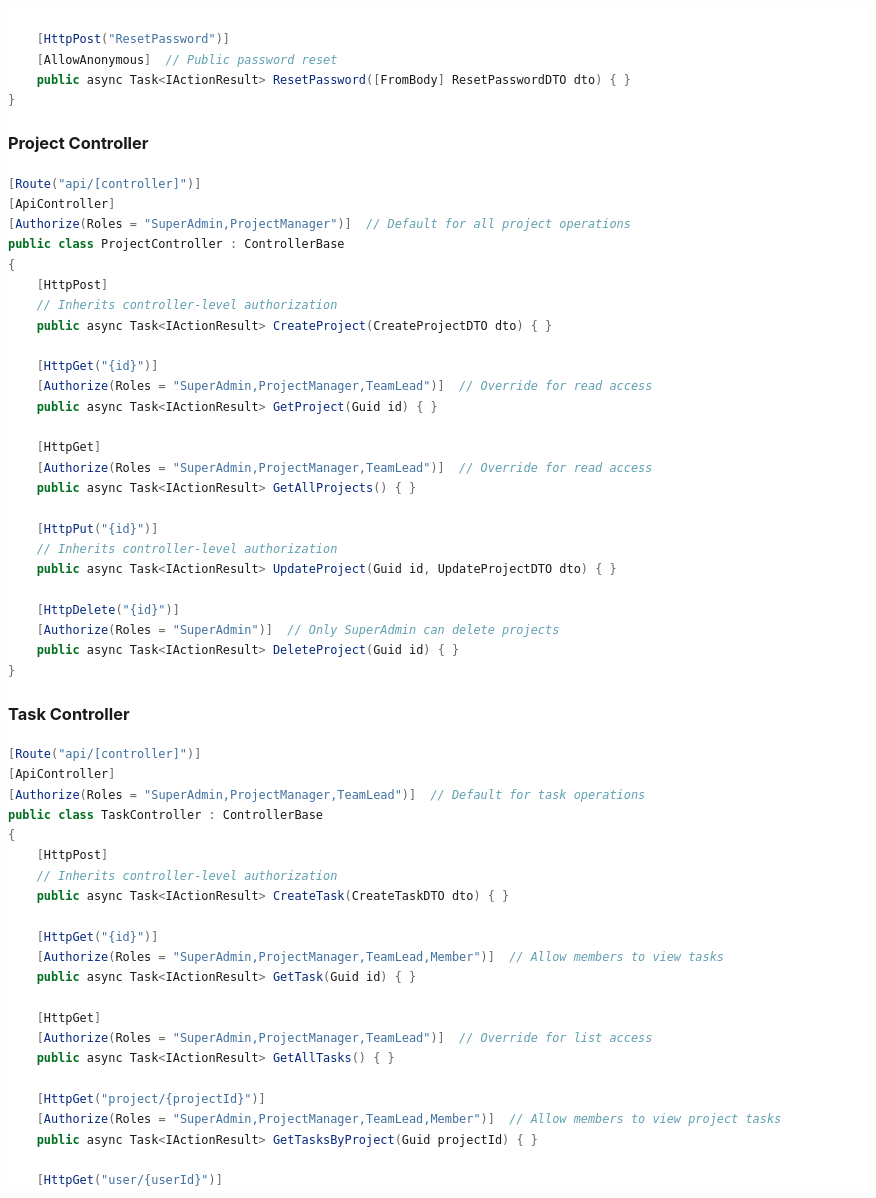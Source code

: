```csharp

    [HttpPost("ResetPassword")]
    [AllowAnonymous]  // Public password reset
    public async Task<IActionResult> ResetPassword([FromBody] ResetPasswordDTO dto) { }
}
```

### Project Controller
```csharp
[Route("api/[controller]")]
[ApiController]
[Authorize(Roles = "SuperAdmin,ProjectManager")]  // Default for all project operations
public class ProjectController : ControllerBase
{
    [HttpPost]
    // Inherits controller-level authorization
    public async Task<IActionResult> CreateProject(CreateProjectDTO dto) { }

    [HttpGet("{id}")]
    [Authorize(Roles = "SuperAdmin,ProjectManager,TeamLead")]  // Override for read access
    public async Task<IActionResult> GetProject(Guid id) { }

    [HttpGet]
    [Authorize(Roles = "SuperAdmin,ProjectManager,TeamLead")]  // Override for read access
    public async Task<IActionResult> GetAllProjects() { }

    [HttpPut("{id}")]
    // Inherits controller-level authorization
    public async Task<IActionResult> UpdateProject(Guid id, UpdateProjectDTO dto) { }

    [HttpDelete("{id}")]
    [Authorize(Roles = "SuperAdmin")]  // Only SuperAdmin can delete projects
    public async Task<IActionResult> DeleteProject(Guid id) { }
}
```

### Task Controller
```csharp
[Route("api/[controller]")]
[ApiController]
[Authorize(Roles = "SuperAdmin,ProjectManager,TeamLead")]  // Default for task operations
public class TaskController : ControllerBase
{
    [HttpPost]
    // Inherits controller-level authorization
    public async Task<IActionResult> CreateTask(CreateTaskDTO dto) { }

    [HttpGet("{id}")]
    [Authorize(Roles = "SuperAdmin,ProjectManager,TeamLead,Member")]  // Allow members to view tasks
    public async Task<IActionResult> GetTask(Guid id) { }

    [HttpGet]
    [Authorize(Roles = "SuperAdmin,ProjectManager,TeamLead")]  // Override for list access
    public async Task<IActionResult> GetAllTasks() { }

    [HttpGet("project/{projectId}")]
    [Authorize(Roles = "SuperAdmin,ProjectManager,TeamLead,Member")]  // Allow members to view project tasks
    public async Task<IActionResult> GetTasksByProject(Guid projectId) { }

    [HttpGet("user/{userId}")]
```
